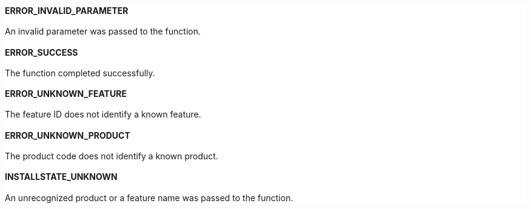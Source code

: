 </td>
</tr>
<tr>
<td width="40%">
<dl>
<dt><b>ERROR_INVALID_PARAMETER</b></dt>
</dl>
</td>
<td width="60%">
An invalid parameter was passed to the function.

</td>
</tr>
<tr>
<td width="40%">
<dl>
<dt><b>ERROR_SUCCESS</b></dt>
</dl>
</td>
<td width="60%">
The function completed successfully.

</td>
</tr>
<tr>
<td width="40%">
<dl>
<dt><b>ERROR_UNKNOWN_FEATURE</b></dt>
</dl>
</td>
<td width="60%">
The feature ID does not identify a known feature.

</td>
</tr>
<tr>
<td width="40%">
<dl>
<dt><b>ERROR_UNKNOWN_PRODUCT</b></dt>
</dl>
</td>
<td width="60%">
The product code does not identify a known product.

</td>
</tr>
<tr>
<td width="40%">
<dl>
<dt><b>INSTALLSTATE_UNKNOWN</b></dt>
</dl>
</td>
<td width="60%">
An unrecognized product or a feature name was passed to the function.
